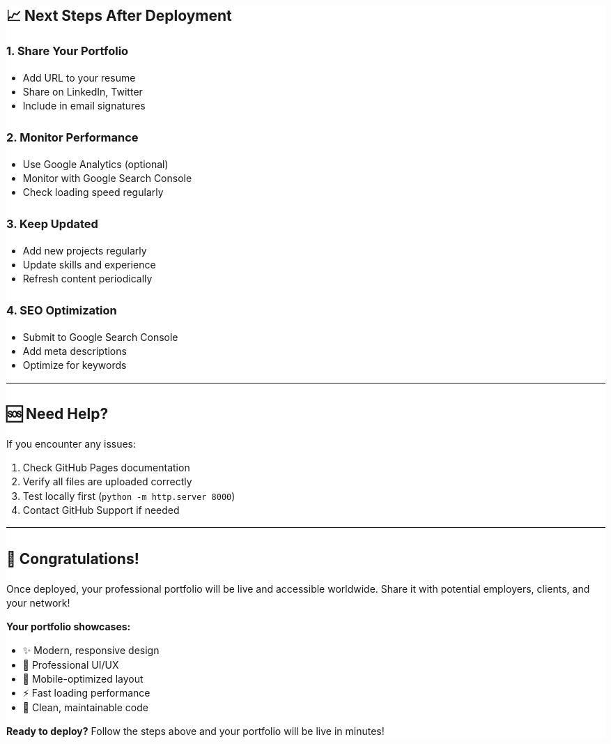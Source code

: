 
## 📈 Next Steps After Deployment

### 1. Share Your Portfolio
- Add URL to your resume
- Share on LinkedIn, Twitter
- Include in email signatures

### 2. Monitor Performance
- Use Google Analytics (optional)
- Monitor with Google Search Console
- Check loading speed regularly

### 3. Keep Updated
- Add new projects regularly
- Update skills and experience
- Refresh content periodically

### 4. SEO Optimization
- Submit to Google Search Console
- Add meta descriptions
- Optimize for keywords

---

## 🆘 Need Help?

If you encounter any issues:
1. Check GitHub Pages documentation
2. Verify all files are uploaded correctly
3. Test locally first (`python -m http.server 8000`)
4. Contact GitHub Support if needed

---

## 🎉 Congratulations!

Once deployed, your professional portfolio will be live and accessible worldwide. Share it with potential employers, clients, and your network!

**Your portfolio showcases:**
- ✨ Modern, responsive design
- 🎨 Professional UI/UX
- 📱 Mobile-optimized layout
- ⚡ Fast loading performance
- 🔧 Clean, maintainable code

**Ready to deploy?** Follow the steps above and your portfolio will be live in minutes!